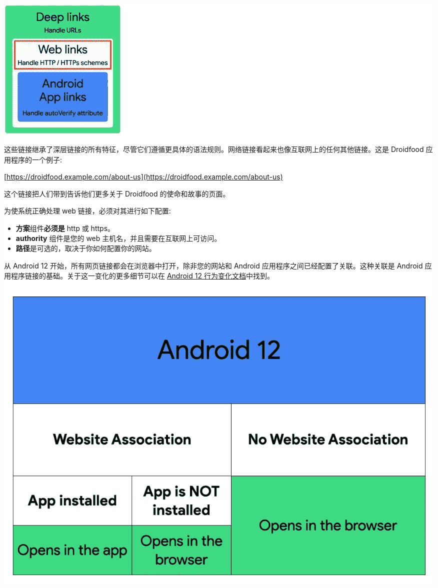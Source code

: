 ![](img/ceffa894fe819e3dd78f22ddff04a687.png)

这些链接继承了深层链接的所有特征，尽管它们遵循更具体的语法规则。网络链接看起来也像互联网上的任何其他链接。这是 Droidfood 应用程序的一个例子:

[https://droidfood.example.com/about-us](https://droidfood.example.com/about-us)

这个链接把人们带到告诉他们更多关于 Droidfood 的使命和故事的页面。

为使系统正确处理 web 链接，必须对其进行如下配置:

*   **方案**组件**必须是** http 或 https。
*   **authority** 组件是您的 web 主机名，并且需要在互联网上可访问。
*   **路径**是可选的，取决于你如何配置你的网站。

从 Android 12 开始，所有网页链接都会在浏览器中打开，除非您的网站和 Android 应用程序之间已经配置了关联。这种关联是 Android 应用程序链接的基础。关于这一变化的更多细节可以在 [Android 12 行为变化文档](https://developer.android.com/about/versions/12/behavior-changes-all#web-intent-resolution)中找到。

![](img/f2ab47691ae55f261eeab8beae56dd1e.png)
